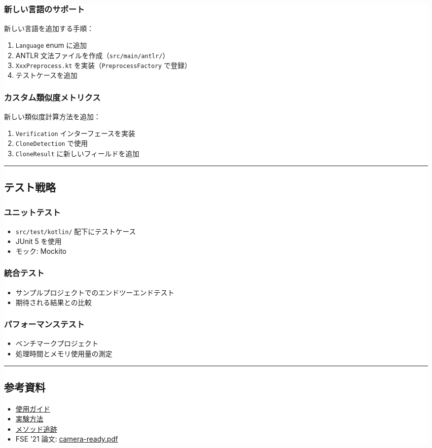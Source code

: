### 新しい言語のサポート

新しい言語を追加する手順：

1. `Language` enum に追加
2. ANTLR 文法ファイルを作成（`src/main/antlr/`）
3. `XxxPreprocess.kt` を実装（`PreprocessFactory` で登録）
4. テストケースを追加

### カスタム類似度メトリクス

新しい類似度計算方法を追加：

1. `Verification` インターフェースを実装
2. `CloneDetection` で使用
3. `CloneResult` に新しいフィールドを追加

---

## テスト戦略

### ユニットテスト

- `src/test/kotlin/` 配下にテストケース
- JUnit 5 を使用
- モック: Mockito

### 統合テスト

- サンプルプロジェクトでのエンドツーエンドテスト
- 期待される結果との比較

### パフォーマンステスト

- ベンチマークプロジェクト
- 処理時間とメモリ使用量の測定

---

## 参考資料

- [使用ガイド](./NIL_USAGE_GUIDE.md)
- [実験方法](../EXPERIMENT.md)
- [メソッド追跡](../METHOD_TRACKING.md)
- FSE '21 論文: [camera-ready.pdf](../camera-ready.pdf)
